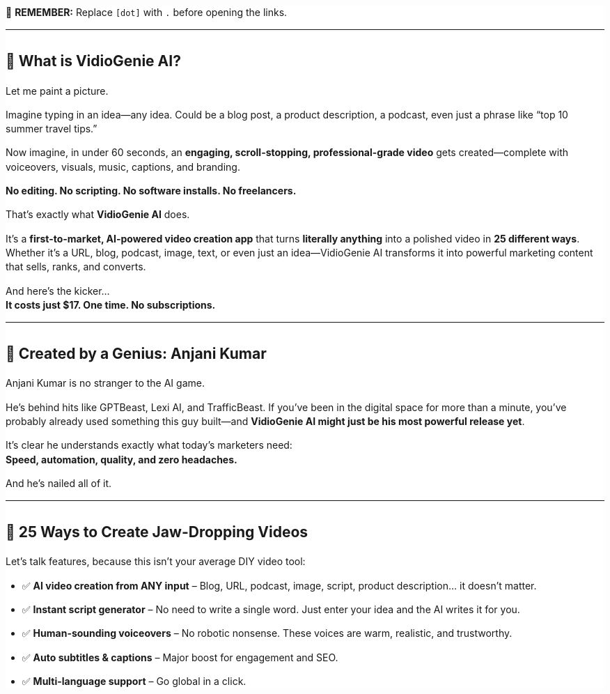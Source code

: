 
📝 **REMEMBER:** Replace `[dot]` with `.` before opening the links.

<hr data-start="798" data-end="801" />

<h2 data-start="803" data-end="831">🚀 What is VidioGenie AI?</h2>
<p data-start="833" data-end="856">Let me paint a picture.</p>
<p data-start="858" data-end="1002">Imagine typing in an idea—any idea. Could be a blog post, a product description, a podcast, even just a phrase like “top 10 summer travel tips.”</p>
<p data-start="1004" data-end="1175">Now imagine, in under 60 seconds, an <strong data-start="1041" data-end="1096">engaging, scroll-stopping, professional-grade video</strong> gets created—complete with voiceovers, visuals, music, captions, and branding.</p>
<p data-start="1177" data-end="1244"><strong data-start="1177" data-end="1244">No editing. No scripting. No software installs. No freelancers.</strong></p>
<p data-start="1246" data-end="1289">That’s exactly what <strong data-start="1266" data-end="1283">VidioGenie AI</strong> does.</p>
<p data-start="1291" data-end="1592">It’s a <strong data-start="1298" data-end="1348">first-to-market, AI-powered video creation app</strong> that turns <strong data-start="1360" data-end="1382">literally anything</strong> into a polished video in <strong data-start="1408" data-end="1429">25 different ways</strong>. Whether it’s a URL, blog, podcast, image, text, or even just an idea—VidioGenie AI transforms it into powerful marketing content that sells, ranks, and converts.</p>
<p data-start="1594" data-end="1669">And here’s the kicker…<br data-start="1616" data-end="1619" /><strong data-start="1619" data-end="1669">It costs just $17. One time. No subscriptions.</strong></p>


<hr data-start="1671" data-end="1674" />

<h2 data-start="1676" data-end="1715">🧠 Created by a Genius: Anjani Kumar</h2>
<p data-start="1717" data-end="1760">Anjani Kumar is no stranger to the AI game.</p>
<p data-start="1762" data-end="2001">He’s behind hits like GPTBeast, Lexi AI, and TrafficBeast. If you’ve been in the digital space for more than a minute, you’ve probably already used something this guy built—and <strong data-start="1939" data-end="2000">VidioGenie AI might just be his most powerful release yet</strong>.</p>
<p data-start="2003" data-end="2119">It’s clear he understands exactly what today’s marketers need:<br data-start="2065" data-end="2068" /><strong data-start="2068" data-end="2119">Speed, automation, quality, and zero headaches.</strong></p>
<p data-start="2121" data-end="2147">And he’s nailed all of it.</p>


<hr data-start="2149" data-end="2152" />

<h2 data-start="2154" data-end="2197">🎥 25 Ways to Create Jaw-Dropping Videos</h2>
<p data-start="2199" data-end="2267">Let’s talk features, because this isn’t your average DIY video tool:</p>

<ul data-start="2269" data-end="3197">
 	<li data-start="2269" data-end="2386">
<p data-start="2271" data-end="2386">✅ <strong data-start="2273" data-end="2309">AI video creation from ANY input</strong> – Blog, URL, podcast, image, script, product description… it doesn’t matter.</p>
</li>
 	<li data-start="2387" data-end="2504">
<p data-start="2389" data-end="2504">✅ <strong data-start="2391" data-end="2419">Instant script generator</strong> – No need to write a single word. Just enter your idea and the AI writes it for you.</p>
</li>
 	<li data-start="2505" data-end="2612">
<p data-start="2507" data-end="2612">✅ <strong data-start="2509" data-end="2538">Human-sounding voiceovers</strong> – No robotic nonsense. These voices are warm, realistic, and trustworthy.</p>
</li>
 	<li data-start="2613" data-end="2684">
<p data-start="2615" data-end="2684">✅ <strong data-start="2617" data-end="2646">Auto subtitles &amp; captions</strong> – Major boost for engagement and SEO.</p>
</li>
 	<li data-start="2685" data-end="2739">
<p data-start="2687" data-end="2739">✅ <strong data-start="2689" data-end="2715">Multi-language support</strong> – Go global in a click.</p>